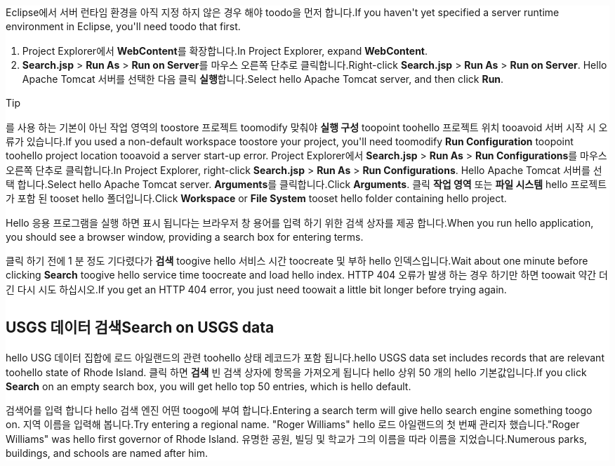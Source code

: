 <span data-ttu-id="3a31f-191">Eclipse에서 서버 런타임 환경을 아직 지정 하지 않은 경우 해야 toodo을 먼저 합니다.</span><span class="sxs-lookup"><span data-stu-id="3a31f-191">If you haven't yet specified a server runtime environment in Eclipse, you'll need toodo that first.</span></span>

1. <span data-ttu-id="3a31f-192">Project Explorer에서 **WebContent**를 확장합니다.</span><span class="sxs-lookup"><span data-stu-id="3a31f-192">In Project Explorer, expand **WebContent**.</span></span>
2. <span data-ttu-id="3a31f-193">**Search.jsp** > **Run As** > **Run on Server**를 마우스 오른쪽 단추로 클릭합니다.</span><span class="sxs-lookup"><span data-stu-id="3a31f-193">Right-click **Search.jsp** > **Run As** > **Run on Server**.</span></span> <span data-ttu-id="3a31f-194">Hello Apache Tomcat 서버를 선택한 다음 클릭 **실행**합니다.</span><span class="sxs-lookup"><span data-stu-id="3a31f-194">Select hello Apache Tomcat server, and then click **Run**.</span></span>

> [!TIP]
> <span data-ttu-id="3a31f-195">를 사용 하는 기본이 아닌 작업 영역의 toostore 프로젝트 toomodify 맞춰야 **실행 구성** toopoint toohello 프로젝트 위치 tooavoid 서버 시작 시 오류가 있습니다.</span><span class="sxs-lookup"><span data-stu-id="3a31f-195">If you used a non-default workspace toostore your project, you'll need toomodify **Run Configuration** toopoint toohello project location tooavoid a server start-up error.</span></span> <span data-ttu-id="3a31f-196">Project Explorer에서 **Search.jsp** > **Run As** > **Run Configurations**를 마우스 오른쪽 단추로 클릭합니다.</span><span class="sxs-lookup"><span data-stu-id="3a31f-196">In Project Explorer, right-click **Search.jsp** > **Run As** > **Run Configurations**.</span></span> <span data-ttu-id="3a31f-197">Hello Apache Tomcat 서버를 선택 합니다.</span><span class="sxs-lookup"><span data-stu-id="3a31f-197">Select hello Apache Tomcat server.</span></span> <span data-ttu-id="3a31f-198">**Arguments**를 클릭합니다.</span><span class="sxs-lookup"><span data-stu-id="3a31f-198">Click **Arguments**.</span></span> <span data-ttu-id="3a31f-199">클릭 **작업 영역** 또는 **파일 시스템** hello 프로젝트가 포함 된 tooset hello 폴더입니다.</span><span class="sxs-lookup"><span data-stu-id="3a31f-199">Click **Workspace** or **File System** tooset hello folder containing hello project.</span></span>
> 
> 

<span data-ttu-id="3a31f-200">Hello 응용 프로그램을 실행 하면 표시 됩니다는 브라우저 창 용어를 입력 하기 위한 검색 상자를 제공 합니다.</span><span class="sxs-lookup"><span data-stu-id="3a31f-200">When you run hello application, you should see a browser window, providing a search box for entering terms.</span></span>

<span data-ttu-id="3a31f-201">클릭 하기 전에 1 분 정도 기다렸다가 **검색** toogive hello 서비스 시간 toocreate 및 부하 hello 인덱스입니다.</span><span class="sxs-lookup"><span data-stu-id="3a31f-201">Wait about one minute before clicking **Search** toogive hello service time toocreate and load hello index.</span></span> <span data-ttu-id="3a31f-202">HTTP 404 오류가 발생 하는 경우 하기만 하면 toowait 약간 더 긴 다시 시도 하십시오.</span><span class="sxs-lookup"><span data-stu-id="3a31f-202">If you get an HTTP 404 error, you just need toowait a little bit longer before trying again.</span></span>

## <a name="search-on-usgs-data"></a><span data-ttu-id="3a31f-203">USGS 데이터 검색</span><span class="sxs-lookup"><span data-stu-id="3a31f-203">Search on USGS data</span></span>
<span data-ttu-id="3a31f-204">hello USG 데이터 집합에 로드 아일랜드의 관련 toohello 상태 레코드가 포함 됩니다.</span><span class="sxs-lookup"><span data-stu-id="3a31f-204">hello USGS data set includes records that are relevant toohello state of Rhode Island.</span></span> <span data-ttu-id="3a31f-205">클릭 하면 **검색** 빈 검색 상자에 항목을 가져오게 됩니다 hello 상위 50 개의 hello 기본값입니다.</span><span class="sxs-lookup"><span data-stu-id="3a31f-205">If you click **Search** on an empty search box, you will get hello top 50 entries, which is hello default.</span></span>

<span data-ttu-id="3a31f-206">검색어를 입력 합니다 hello 검색 엔진 어떤 toogo에 부여 합니다.</span><span class="sxs-lookup"><span data-stu-id="3a31f-206">Entering a search term will give hello search engine something toogo on.</span></span> <span data-ttu-id="3a31f-207">지역 이름을 입력해 봅니다.</span><span class="sxs-lookup"><span data-stu-id="3a31f-207">Try entering a regional name.</span></span> <span data-ttu-id="3a31f-208">"Roger Williams" hello 로드 아일랜드의 첫 번째 관리자 했습니다.</span><span class="sxs-lookup"><span data-stu-id="3a31f-208">"Roger Williams" was hello first governor of Rhode Island.</span></span> <span data-ttu-id="3a31f-209">유명한 공원, 빌딩 및 학교가 그의 이름을 따라 이름을 지었습니다.</span><span class="sxs-lookup"><span data-stu-id="3a31f-209">Numerous parks, buildings, and schools are named after him.</span></span>


[1]: ./media/search-get-started-java/create-search-portal-1.PNG
[2]: ./media/search-get-started-java/create-search-portal-21.PNG
[3]: ./media/search-get-started-java/create-search-portal-31.PNG
[4]: ./media/search-get-started-java/AzSearch-Java-Import1.PNG
[5]: ./media/search-get-started-java/AzSearch-Java-config1.PNG
[6]: ./media/search-get-started-java/AzSearch-Java-ProjectFacets1.PNG
[7]: ./media/search-get-started-java/AzSearch-Java-runtime1.PNG
[8]: ./media/search-get-started-java/AzSearch-Java-Browser1.PNG
[9]: ./media/search-get-started-java/AzSearch-Java-JREPref1.PNG
[10]: ./media/search-get-started-java/AzSearch-Java-BuildProject1.PNG
[11]: ./media/search-get-started-java/rogerwilliamsschool1.PNG
[12]: ./media/search-get-started-java/AzSearch-Java-SelectProject.png